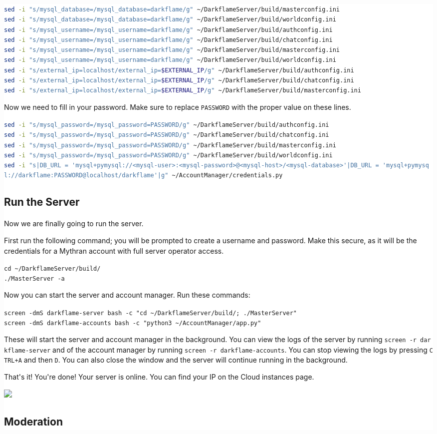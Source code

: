 ```bash
sed -i "s/mysql_database=/mysql_database=darkflame/g" ~/DarkflameServer/build/masterconfig.ini
sed -i "s/mysql_database=/mysql_database=darkflame/g" ~/DarkflameServer/build/worldconfig.ini
sed -i "s/mysql_username=/mysql_username=darkflame/g" ~/DarkflameServer/build/authconfig.ini
sed -i "s/mysql_username=/mysql_username=darkflame/g" ~/DarkflameServer/build/chatconfig.ini
sed -i "s/mysql_username=/mysql_username=darkflame/g" ~/DarkflameServer/build/masterconfig.ini
sed -i "s/mysql_username=/mysql_username=darkflame/g" ~/DarkflameServer/build/worldconfig.ini
sed -i "s/external_ip=localhost/external_ip=$EXTERNAL_IP/g" ~/DarkflameServer/build/authconfig.ini
sed -i "s/external_ip=localhost/external_ip=$EXTERNAL_IP/g" ~/DarkflameServer/build/chatconfig.ini
sed -i "s/external_ip=localhost/external_ip=$EXTERNAL_IP/g" ~/DarkflameServer/build/masterconfig.ini
```

Now we need to fill in your password. Make sure to replace `PASSWORD` with the proper value on these lines.

```bash
sed -i "s/mysql_password=/mysql_password=PASSWORD/g" ~/DarkflameServer/build/authconfig.ini
sed -i "s/mysql_password=/mysql_password=PASSWORD/g" ~/DarkflameServer/build/chatconfig.ini
sed -i "s/mysql_password=/mysql_password=PASSWORD/g" ~/DarkflameServer/build/masterconfig.ini
sed -i "s/mysql_password=/mysql_password=PASSWORD/g" ~/DarkflameServer/build/worldconfig.ini
sed -i "s|DB_URL = 'mysql+pymysql://<mysql-user>:<mysql-password>@<mysql-host>/<mysql-database>'|DB_URL = 'mysql+pymysql://darkflame:PASSWORD@localhost/darkflame'|g" ~/AccountManager/credentials.py
```

## Run the Server

Now we are finally going to run the server.

First run the following command; you will be prompted to create a username and password. Make this secure, as it will be the credentials for a Mythran account with full server operator access.

```
cd ~/DarkflameServer/build/
./MasterServer -a
```

Now you can start the server and account manager. Run these commands:

```
screen -dmS darkflame-server bash -c "cd ~/DarkflameServer/build/; ./MasterServer"
screen -dmS darkflame-accounts bash -c "python3 ~/AccountManager/app.py"
```

These will start the server and account manager in the background.
You can view the logs of the server by running `screen -r darkflame-server` and of the account manager by running `screen -r darkflame-accounts`.
You can stop viewing the logs by pressing `CTRL+A` and then `D`. You can also close the window and the server will continue running in the background.

That's it! You're done! Your server is online. You can find your IP on the Cloud instances page.

![](../images/google-cloud-ip.png)

## Moderation
